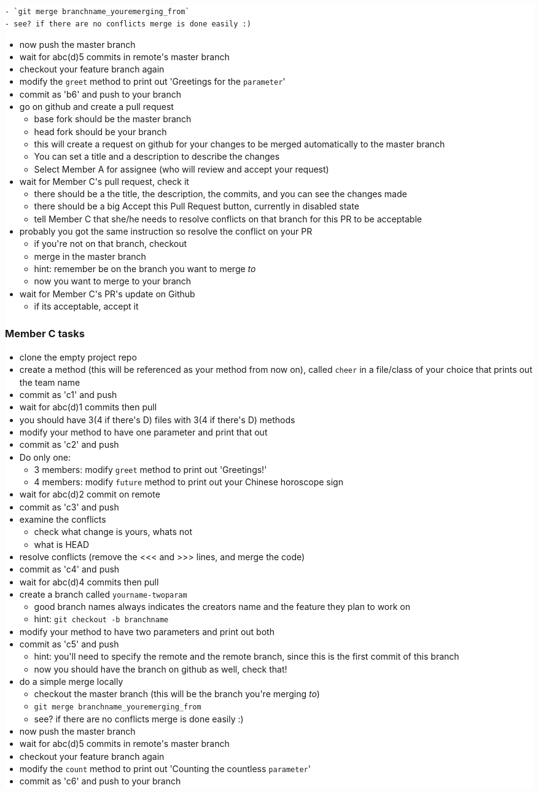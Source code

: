     - `git merge branchname_youremerging_from`
    - see? if there are no conflicts merge is done easily :)
- now push the master branch
- wait for abc(d)5 commits in remote's master branch
- checkout your feature branch again
- modify the `greet` method to print out 'Greetings for the `parameter`'
- commit as 'b6' and push to your branch
- go on github and create a pull request
    - base fork should be the master branch
    - head fork should be your branch
    - this will create a request on github for your changes to be merged automatically to the master branch
    - You can set a title and a description to describe the changes
    - Select Member A for assignee (who will review and accept your request)
- wait for Member C's pull request, check it
    - there should be a the title, the description, the commits, and you can see the changes made
    - there should be a big Accept this Pull Request button, currently in disabled state
    - tell Member C that she/he needs to resolve conflicts on that branch for this PR to be acceptable
- probably you got the same instruction so resolve the conflict on your PR
    - if you're not on that branch, checkout
    - merge in the master branch
    - hint: remember be on the branch you want to merge _to_
    - now you want to merge to your branch
- wait for Member C's PR's update on Github
    - if its acceptable, accept it

### Member C tasks
- clone the empty project repo
- create a method (this will be referenced as your method from now on), called `cheer` in a file/class of your choice that prints out the team name
- commit as 'c1' and push
- wait for abc(d)1 commits then pull
- you should have 3(4 if there's D) files with 3(4 if there's D) methods
- modify your method to have one parameter and print that out
- commit as 'c2' and push
- Do only one:
    - 3 members: modify `greet` method to print out 'Greetings!'
    - 4 members: modify `future` method to print out your Chinese horoscope sign
- wait for abc(d)2 commit on remote
- commit as 'c3' and push
- examine the conflicts
    - check what change is yours, whats not
    - what is HEAD
- resolve conflicts (remove the <<< and >>> lines, and merge the code)
- commit as 'c4' and push
- wait for abc(d)4 commits then pull
- create a branch called `yourname-twoparam`
    - good branch names always indicates the creators name and the feature they plan to work on
    - hint: `git checkout -b branchname`
- modify your method to have two parameters and print out both
- commit as 'c5' and push
    - hint: you'll need to specify the remote and the remote branch, since this is the first commit of this branch
    - now you should have the branch on github as well, check that!
- do a simple merge locally
    - checkout the master branch (this will be the branch you're merging _to_)
    - `git merge branchname_youremerging_from`
    - see? if there are no conflicts merge is done easily :)
- now push the master branch
- wait for abc(d)5 commits in remote's master branch
- checkout your feature branch again
- modify the `count` method to print out 'Counting the countless `parameter`'
- commit as 'c6' and push to your branch
